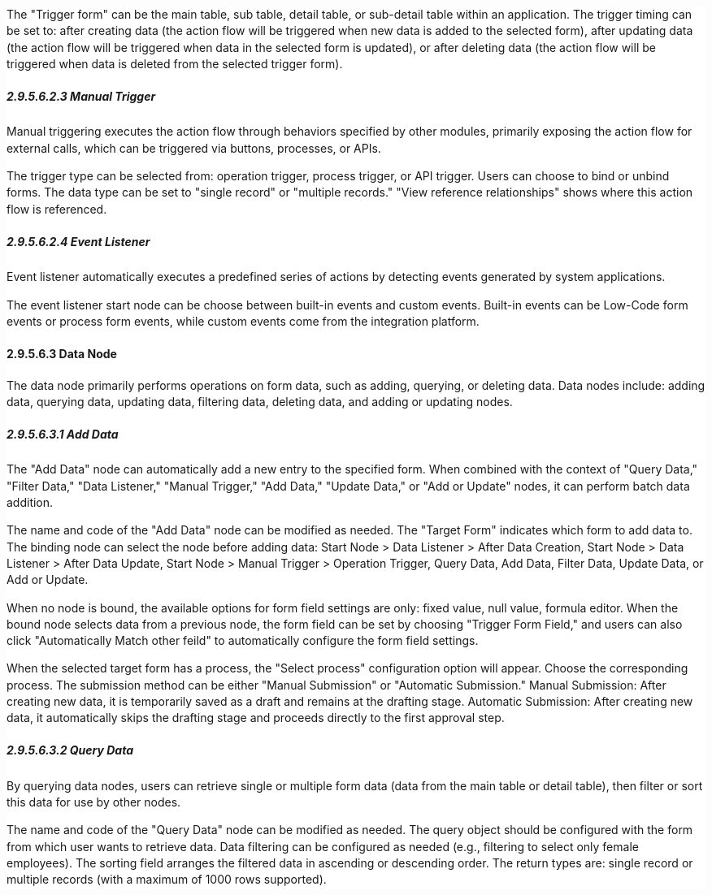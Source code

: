 The "Trigger form" can be the main table, sub table, detail table, or sub-detail table within an application. The trigger timing can be set to: after creating data (the action flow will be triggered when new data is added to the selected form), after updating data (the action flow will be triggered when data in the selected form is updated), or after deleting data (the action flow will be triggered when data is deleted from the selected trigger form).

##### 2.9.5.6.2.3 Manual Trigger
Manual triggering executes the action flow through behaviors specified by other modules, primarily exposing the action flow for external calls, which can be triggered via buttons, processes, or APIs.

The trigger type can be selected from: operation trigger, process trigger, or API trigger. Users can choose to bind or unbind forms. The data type can be set to "single record" or "multiple records." "View reference relationships" shows where this action flow is referenced.

##### 2.9.5.6.2.4 Event Listener
Event listener automatically executes a predefined series of actions by detecting events generated by system applications.

The event listener start node can be choose between built-in events and custom events. Built-in events can be Low-Code form events or process form events, while custom events come from the integration platform.

#### 2.9.5.6.3 Data Node
The data node primarily performs operations on form data, such as adding, querying, or deleting data. Data nodes include: adding data, querying data, updating data, filtering data, deleting data, and adding or updating nodes.

##### 2.9.5.6.3.1 Add Data
The "Add Data" node can automatically add a new entry to the specified form. When combined with the context of "Query Data," "Filter Data," "Data Listener," "Manual Trigger," "Add Data," "Update Data," or "Add or Update" nodes, it can perform batch data addition.

The name and code of the "Add Data" node can be modified as needed. The "Target Form" indicates which form to add data to. The binding node can select the node before adding data: Start Node > Data Listener > After Data Creation, Start Node > Data Listener > After Data Update, Start Node > Manual Trigger > Operation Trigger, Query Data, Add Data, Filter Data, Update Data, or Add or Update.

When no node is bound, the available options for form field settings are only: fixed value, null value, formula editor. When the bound node selects data from a previous node, the form field can be set by choosing "Trigger Form Field," and users can also click "Automatically Match other feild" to automatically configure the form field settings.

When the selected target form has a process, the "Select process" configuration option will appear. Choose the corresponding process. The submission method can be either "Manual Submission" or "Automatic Submission." Manual Submission: After creating new data, it is temporarily saved as a draft and remains at the drafting stage. Automatic Submission: After creating new data, it automatically skips the drafting stage and proceeds directly to the first approval step.

##### 2.9.5.6.3.2 Query Data
By querying data nodes, users can retrieve single or multiple form data (data from the main table or detail table), then filter or sort this data for use by other nodes.

The name and code of the "Query Data" node can be modified as needed. The query object should be configured with the form from which user wants to retrieve data. Data filtering can be configured as needed (e.g., filtering to select only female employees). The sorting field arranges the filtered data in ascending or descending order. The return types are: single record or multiple records (with a maximum of 1000 rows supported).
